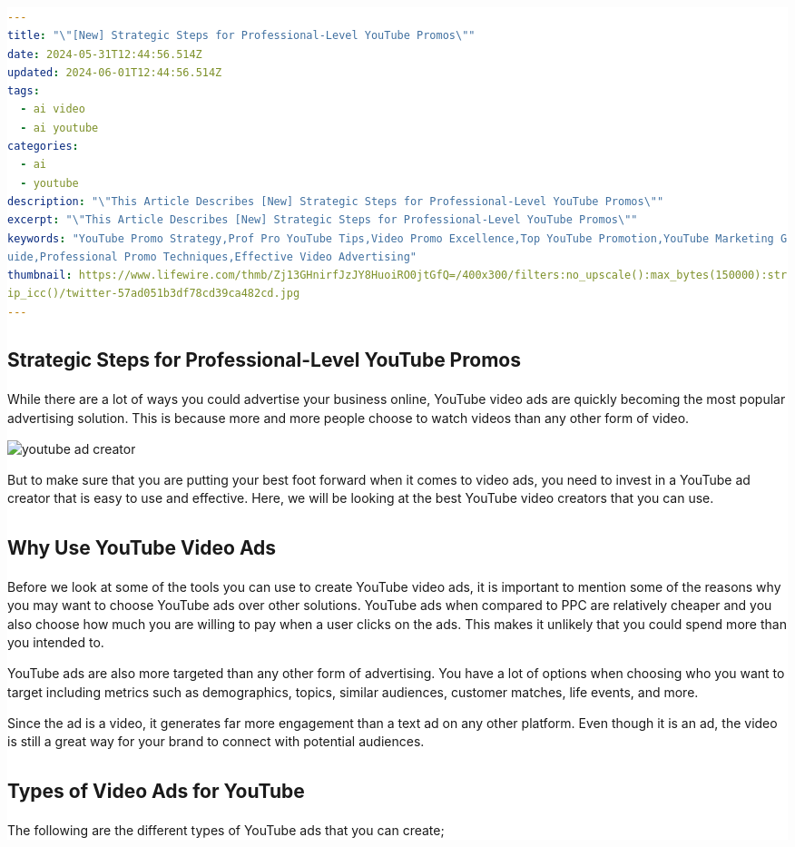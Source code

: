 ```yaml
---
title: "\"[New] Strategic Steps for Professional-Level YouTube Promos\""
date: 2024-05-31T12:44:56.514Z
updated: 2024-06-01T12:44:56.514Z
tags:
  - ai video
  - ai youtube
categories:
  - ai
  - youtube
description: "\"This Article Describes [New] Strategic Steps for Professional-Level YouTube Promos\""
excerpt: "\"This Article Describes [New] Strategic Steps for Professional-Level YouTube Promos\""
keywords: "YouTube Promo Strategy,Prof Pro YouTube Tips,Video Promo Excellence,Top YouTube Promotion,YouTube Marketing Guide,Professional Promo Techniques,Effective Video Advertising"
thumbnail: https://www.lifewire.com/thmb/Zj13GHnirfJzJY8HuoiRO0jtGfQ=/400x300/filters:no_upscale():max_bytes(150000):strip_icc()/twitter-57ad051b3df78cd39ca482cd.jpg
---
```


## Strategic Steps for Professional-Level YouTube Promos

While there are a lot of ways you could advertise your business online, YouTube video ads are quickly becoming the most popular advertising solution. This is because more and more people choose to watch videos than any other form of video.

![youtube ad creator](https://images.wondershare.com/filmora/article-images/youtube-ad-creator.jpg)

But to make sure that you are putting your best foot forward when it comes to video ads, you need to invest in a YouTube ad creator that is easy to use and effective. Here, we will be looking at the best YouTube video creators that you can use.

## Why Use YouTube Video Ads

Before we look at some of the tools you can use to create YouTube video ads, it is important to mention some of the reasons why you may want to choose YouTube ads over other solutions. YouTube ads when compared to PPC are relatively cheaper and you also choose how much you are willing to pay when a user clicks on the ads. This makes it unlikely that you could spend more than you intended to.

YouTube ads are also more targeted than any other form of advertising. You have a lot of options when choosing who you want to target including metrics such as demographics, topics, similar audiences, customer matches, life events, and more.

Since the ad is a video, it generates far more engagement than a text ad on any other platform. Even though it is an ad, the video is still a great way for your brand to connect with potential audiences.

## Types of Video Ads for YouTube

The following are the different types of YouTube ads that you can create;
